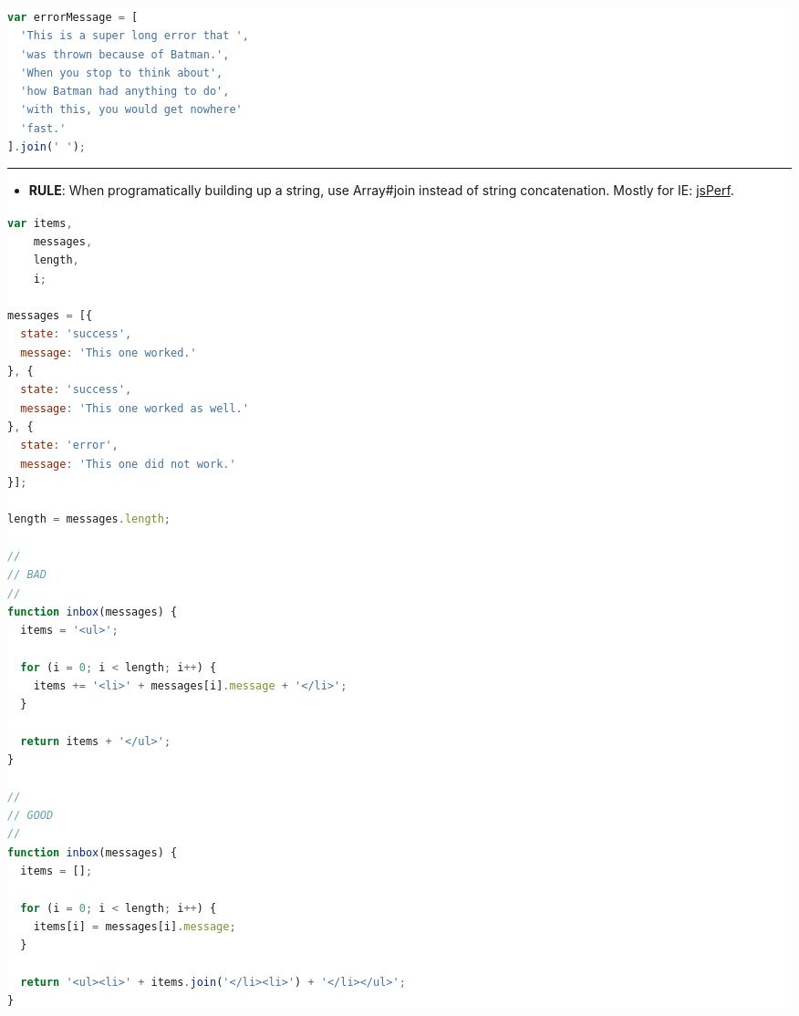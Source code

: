 ``` js
var errorMessage = [
  'This is a super long error that ',
  'was thrown because of Batman.',
  'When you stop to think about',
  'how Batman had anything to do',
  'with this, you would get nowhere'
  'fast.'
].join(' ');
```

<hr>

- **RULE**: When programatically building up a string, use Array#join instead of string concatenation. Mostly for IE: [jsPerf](http://jsperf.com/string-vs-array-concat/2).

``` js
var items,
    messages,
    length,
    i;

messages = [{
  state: 'success',
  message: 'This one worked.'
}, {
  state: 'success',
  message: 'This one worked as well.'
}, {
  state: 'error',
  message: 'This one did not work.'
}];

length = messages.length;

//
// BAD
//
function inbox(messages) {
  items = '<ul>';

  for (i = 0; i < length; i++) {
    items += '<li>' + messages[i].message + '</li>';
  }

  return items + '</ul>';
}

//
// GOOD
//
function inbox(messages) {
  items = [];

  for (i = 0; i < length; i++) {
    items[i] = messages[i].message;
  }

  return '<ul><li>' + items.join('</li><li>') + '</li></ul>';
}
```
